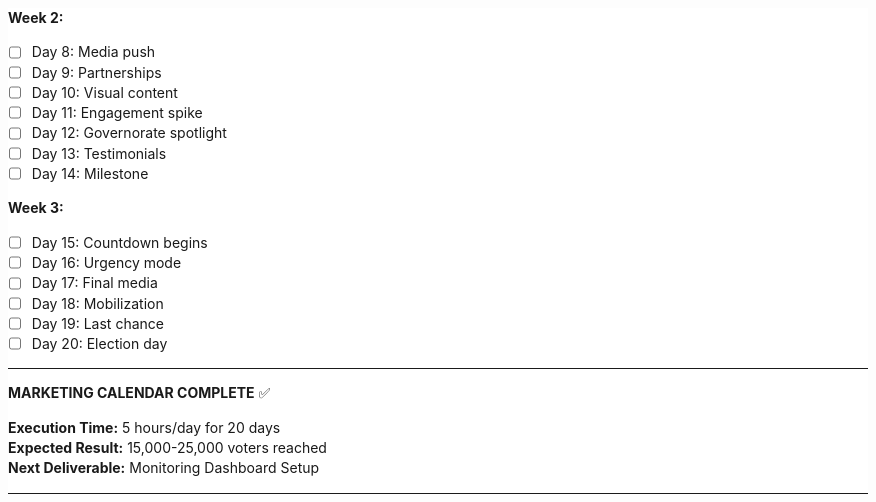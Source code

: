 **Week 2:**
- [ ] Day 8: Media push
- [ ] Day 9: Partnerships
- [ ] Day 10: Visual content
- [ ] Day 11: Engagement spike
- [ ] Day 12: Governorate spotlight
- [ ] Day 13: Testimonials
- [ ] Day 14: Milestone

**Week 3:**
- [ ] Day 15: Countdown begins
- [ ] Day 16: Urgency mode
- [ ] Day 17: Final media
- [ ] Day 18: Mobilization
- [ ] Day 19: Last chance
- [ ] Day 20: Election day

---

**MARKETING CALENDAR COMPLETE** ✅

**Execution Time:** 5 hours/day for 20 days  
**Expected Result:** 15,000-25,000 voters reached  
**Next Deliverable:** Monitoring Dashboard Setup

---
